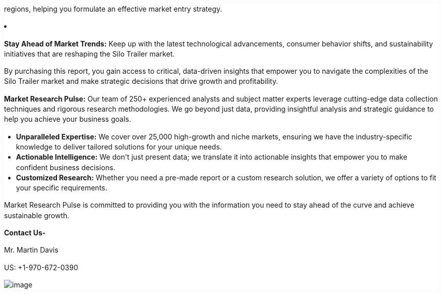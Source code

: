regions, helping you formulate an effective market entry strategy.</p></li><li><p><strong>Stay Ahead of Market Trends:</strong> Keep up with the latest technological advancements, consumer behavior shifts, and sustainability initiatives that are reshaping the Silo Trailer market.</p></li></ol><p>By purchasing this report, you gain access to critical, data-driven insights that empower you to navigate the complexities of the Silo Trailer market and make strategic decisions that drive growth and profitability.</p><p><strong>Market Research Pulse:</strong>&nbsp;Our team of 250+ experienced analysts and subject matter experts leverage cutting-edge data collection techniques and rigorous research methodologies. We go beyond just data, providing insightful analysis and strategic guidance to help you achieve your business goals.</p><ul><li><strong>Unparalleled Expertise:</strong>&nbsp;We cover over 25,000 high-growth and niche markets, ensuring we have the industry-specific knowledge to deliver tailored solutions for your unique needs.</li><li><strong>Actionable Intelligence:</strong>&nbsp;We don't just present data; we translate it into actionable insights that empower you to make confident business decisions.</li><li><strong>Customized Research:</strong>&nbsp;Whether you need a pre-made report or a custom research solution, we offer a variety of options to fit your specific requirements.</li></ul><p>Market Research Pulse is committed to providing you with the information you need to stay ahead of the curve and achieve sustainable growth.</p><p><strong>Contact Us-</strong></p><p>Mr. Martin Davis</p><p>US: +1-970-672-0390</p>
![image](https://github.com/user-attachments/assets/98b551a5-6d15-4a20-a084-1ad7aaa5723f)
